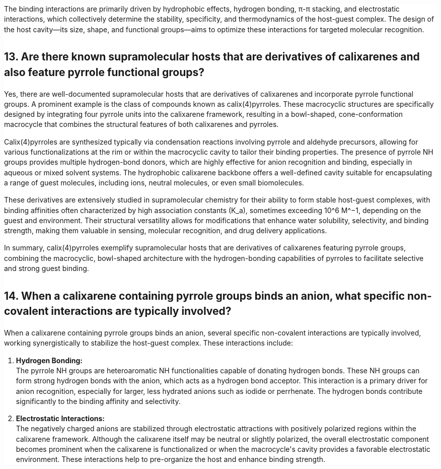 The binding interactions are primarily driven by hydrophobic effects, hydrogen bonding, π-π stacking, and electrostatic interactions, which collectively determine the stability, specificity, and thermodynamics of the host-guest complex. The design of the host cavity—its size, shape, and functional groups—aims to optimize these interactions for targeted molecular recognition.

## 13. Are there known supramolecular hosts that are derivatives of calixarenes and also feature pyrrole functional groups?

Yes, there are well-documented supramolecular hosts that are derivatives of calixarenes and incorporate pyrrole functional groups. A prominent example is the class of compounds known as calix(4)pyrroles. These macrocyclic structures are specifically designed by integrating four pyrrole units into the calixarene framework, resulting in a bowl-shaped, cone-conformation macrocycle that combines the structural features of both calixarenes and pyrroles.

Calix(4)pyrroles are synthesized typically via condensation reactions involving pyrrole and aldehyde precursors, allowing for various functionalizations at the rim or within the macrocyclic cavity to tailor their binding properties. The presence of pyrrole NH groups provides multiple hydrogen-bond donors, which are highly effective for anion recognition and binding, especially in aqueous or mixed solvent systems. The hydrophobic calixarene backbone offers a well-defined cavity suitable for encapsulating a range of guest molecules, including ions, neutral molecules, or even small biomolecules.

These derivatives are extensively studied in supramolecular chemistry for their ability to form stable host-guest complexes, with binding affinities often characterized by high association constants (K_a), sometimes exceeding 10^6 M^−1, depending on the guest and environment. Their structural versatility allows for modifications that enhance water solubility, selectivity, and binding strength, making them valuable in sensing, molecular recognition, and drug delivery applications.

In summary, calix(4)pyrroles exemplify supramolecular hosts that are derivatives of calixarenes featuring pyrrole groups, combining the macrocyclic, bowl-shaped architecture with the hydrogen-bonding capabilities of pyrroles to facilitate selective and strong guest binding.

## 14. When a calixarene containing pyrrole groups binds an anion, what specific non-covalent interactions are typically involved?

When a calixarene containing pyrrole groups binds an anion, several specific non-covalent interactions are typically involved, working synergistically to stabilize the host-guest complex. These interactions include:

1. **Hydrogen Bonding:**  
   The pyrrole NH groups are heteroaromatic NH functionalities capable of donating hydrogen bonds. These NH groups can form strong hydrogen bonds with the anion, which acts as a hydrogen bond acceptor. This interaction is a primary driver for anion recognition, especially for larger, less hydrated anions such as iodide or perrhenate. The hydrogen bonds contribute significantly to the binding affinity and selectivity.

2. **Electrostatic Interactions:**  
   The negatively charged anions are stabilized through electrostatic attractions with positively polarized regions within the calixarene framework. Although the calixarene itself may be neutral or slightly polarized, the overall electrostatic component becomes prominent when the calixarene is functionalized or when the macrocycle's cavity provides a favorable electrostatic environment. These interactions help to pre-organize the host and enhance binding strength.
